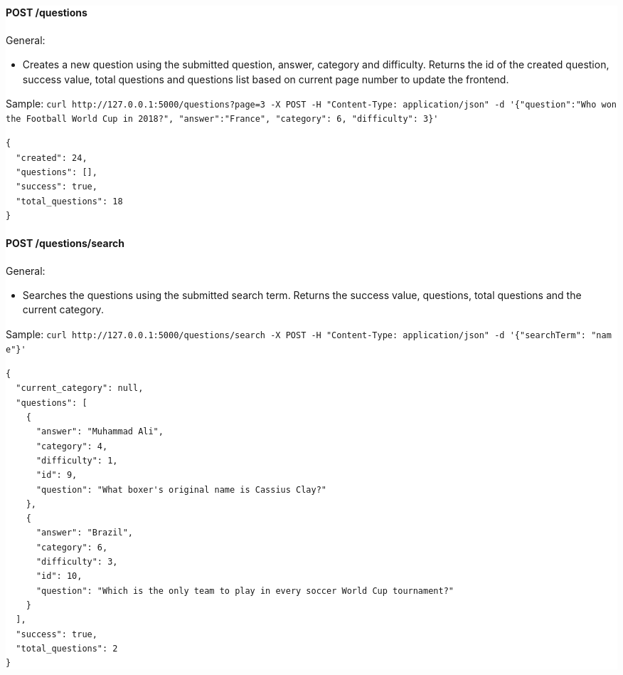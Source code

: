```
```

#### POST /questions

General:

- Creates a new question using the submitted question, answer, category and difficulty. Returns the id of the created question, success value, total questions and questions list based on current page number to update the frontend.

Sample:
`curl http://127.0.0.1:5000/questions?page=3 -X POST -H "Content-Type: application/json" -d '{"question":"Who won the Football World Cup in 2018?", "answer":"France", "category": 6, "difficulty": 3}'`

```
{
  "created": 24,
  "questions": [],
  "success": true,
  "total_questions": 18
}

```

#### POST /questions/search

General:

- Searches the questions using the submitted search term. Returns the success value, questions, total questions and the current category.

Sample:
`curl http://127.0.0.1:5000/questions/search -X POST -H "Content-Type: application/json" -d '{"searchTerm": "name"}'`

```
{
  "current_category": null,
  "questions": [
    {
      "answer": "Muhammad Ali",
      "category": 4,
      "difficulty": 1,
      "id": 9,
      "question": "What boxer's original name is Cassius Clay?"
    },
    {
      "answer": "Brazil",
      "category": 6,
      "difficulty": 3,
      "id": 10,
      "question": "Which is the only team to play in every soccer World Cup tournament?"
    }
  ],
  "success": true,
  "total_questions": 2
}
```
